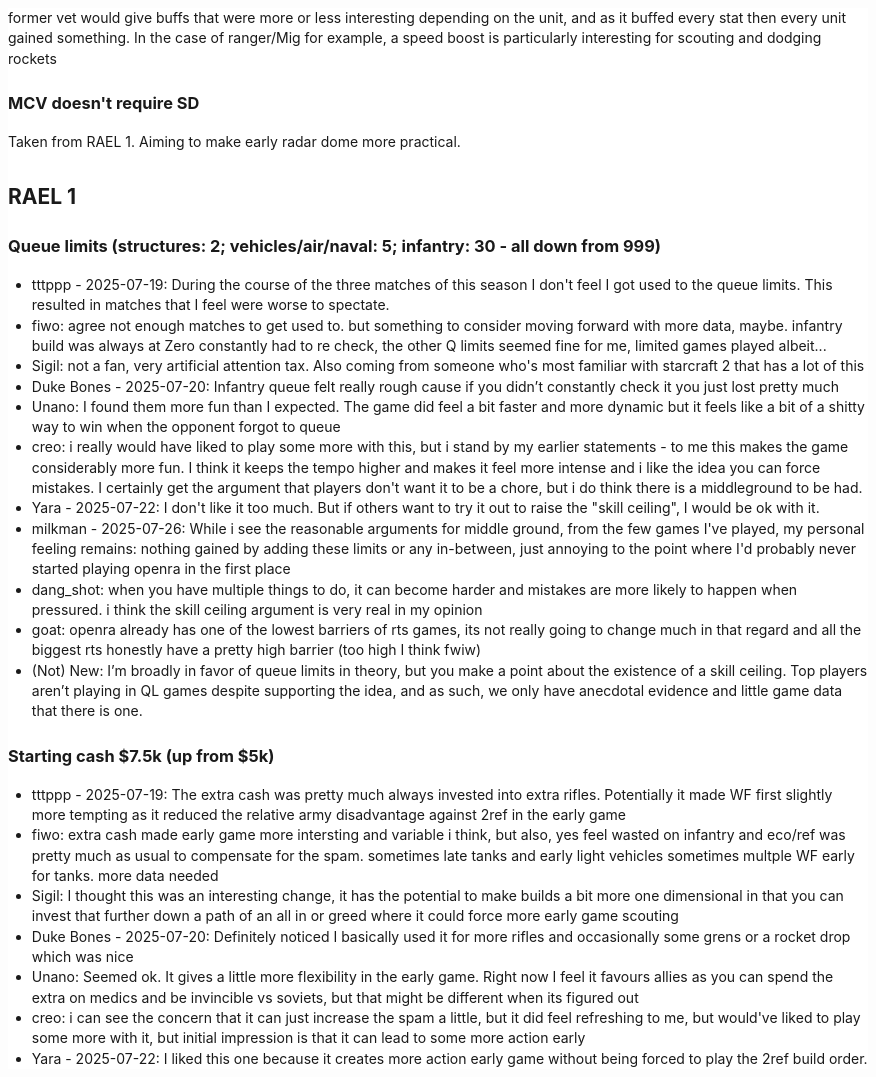 former vet would give buffs that were more or less interesting depending on the unit, and as it buffed every stat then every unit gained something. In the case of ranger/Mig for example, a speed boost is particularly interesting for scouting and dodging rockets

### MCV doesn't require SD

Taken from RAEL 1. Aiming to make early radar dome more practical.


## RAEL 1

### Queue limits (structures: 2; vehicles/air/naval: 5; infantry: 30 - all down from 999)

* tttppp - 2025-07-19: During the course of the three matches of this season I don't feel I got used to the queue limits. This resulted in matches that I feel were worse to spectate.
* fiwo: agree not enough matches to get used to. but something to consider moving forward with more data, maybe. infantry build was always at Zero constantly had to re check, the other Q limits seemed fine for me, limited games played albeit...
* Sigil: not a fan, very artificial attention tax. Also coming from someone who's most familiar with starcraft 2 that has a lot of this
* Duke Bones - 2025-07-20: Infantry queue felt really rough cause if you didn’t constantly check it you just lost pretty much
* Unano: I found them more fun than I expected. The game did feel a bit faster and more dynamic but it feels like a bit of a shitty way to win when the opponent forgot to queue
* creo: i really would have liked to play some more with this, but i stand by my earlier statements - to me this makes the game considerably more fun. I think it keeps the tempo higher and makes it feel more intense and i like the idea you can force mistakes. I certainly get the argument that players don't want it to be a chore, but i do think there is a middleground to be had.
* Yara - 2025-07-22: I don't like it too much. But if others want to try it out to raise the "skill ceiling", I would be ok with it.
* milkman - 2025-07-26: While i see the reasonable arguments for middle ground, from the few games I've played, my personal feeling remains: nothing gained by adding these limits or any in-between, just annoying to the point where I'd probably never started playing openra in the first place
* dang_shot: when you have multiple things to do, it can become harder and mistakes are more likely to happen when pressured. i think the skill ceiling argument is very real in my opinion
* goat: openra already has one of the lowest barriers of rts games, its not really going to change much in that regard and all the biggest rts honestly have a pretty high barrier (too high I think fwiw)
* (Not) New: I’m broadly in favor of queue limits in theory, but you make a point about the existence of a skill ceiling. Top players aren’t playing in QL games despite supporting the idea, and as such, we only have anecdotal evidence and little game data that there is one.

### Starting cash $7.5k (up from $5k)

* tttppp - 2025-07-19: The extra cash was pretty much always invested into extra rifles. Potentially it made WF first slightly more tempting as it reduced the relative army disadvantage against 2ref in the early game
* fiwo: extra cash made early game more intersting and variable i think, but also, yes feel wasted on infantry and eco/ref was pretty much as usual to compensate for the spam. sometimes late tanks and early light vehicles sometimes multple WF early for tanks. more data needed
* Sigil: I thought this was an interesting change, it has the potential to make builds a bit more one dimensional in that you can invest that further down a path of an all in or greed where it could force more early game scouting
* Duke Bones - 2025-07-20: Definitely noticed I basically used it for more rifles and occasionally some grens or a rocket drop which was nice
* Unano: Seemed ok. It gives a little more flexibility in the early game. Right now I feel it favours allies as you can spend the extra on medics and be invincible vs soviets, but that might be different when its figured out
* creo: i can see the concern that it can just increase the spam a little, but it did feel refreshing to me, but would've liked to play some more with it, but initial impression is that it can lead to some more action early
* Yara - 2025-07-22: I liked this one because it creates more action early game without being forced to play the 2ref build order.